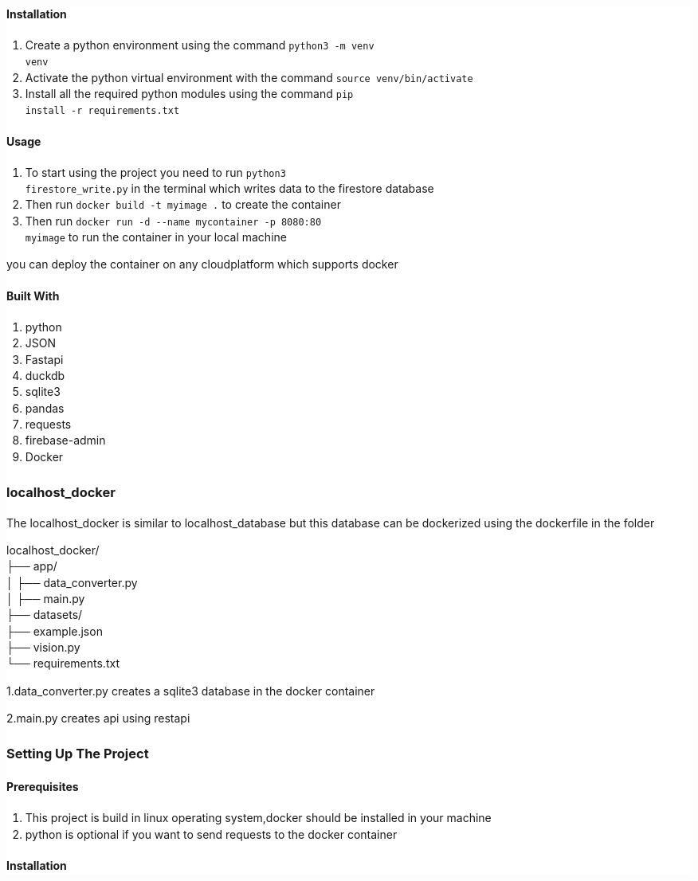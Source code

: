 #### Installation

1. Create a python environment using the command <code>python3 -m venv venv</code>  
2. Activate the python virtual environment with the command <code>source venv/bin/activate</code>  
3. Install all the required python modules using the command <code>pip install -r requirements.txt</code>  

#### Usage

1. To start using the project you need to run <code>python3 firestore_write.py</code> in the terminal which writes data to the firestore database
2. Then run <code>docker build -t myimage .</code> to create the container
3. Then run <code>docker run -d --name mycontainer -p 8080:80 myimage</code> to run the container in your local machine

you can deploy the container on any cloudplatform which supports docker

#### Built With
1. python
2. JSON
3. Fastapi
4. duckdb
5. sqlite3
6. pandas
7. requests
8. firebase-admin
9. Docker

### localhost_docker

The localhost_docker is similar to localhost_database but this database can be dockerized using the dockerfile in the folder

localhost_docker/  
├── app/  
│    ├── data_converter.py  
│    ├── main.py  
├── datasets/  
├── example.json   
├── vision.py  
└── requirements.txt  

1.data_converter.py creates a sqlite3 database in the docker container

2.main.py creates api using restapi

### Setting Up The Project

#### Prerequisites 
1. This project is build in linux operating system,docker should be installed in your machine
2. python is optional if you want to send requests to the docker container

#### Installation
